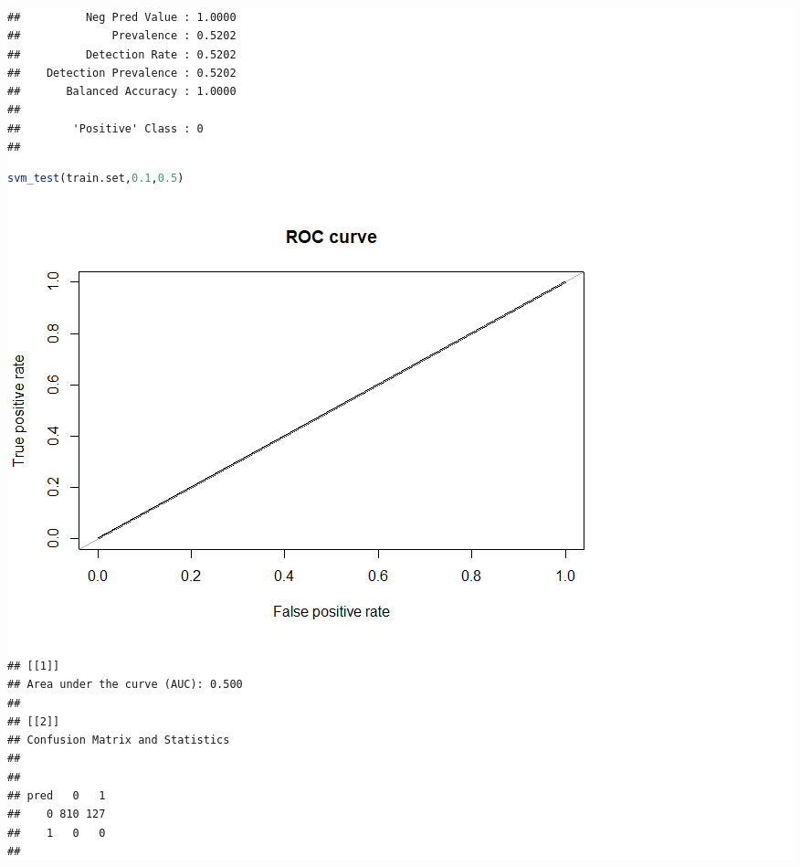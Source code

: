     ##          Neg Pred Value : 1.0000     
    ##              Prevalence : 0.5202     
    ##          Detection Rate : 0.5202     
    ##    Detection Prevalence : 0.5202     
    ##       Balanced Accuracy : 1.0000     
    ##                                      
    ##        'Positive' Class : 0          
    ## 

``` r
svm_test(train.set,0.1,0.5)
```

![](Heart-Disease-Prediction_files/figure-gfm/unnamed-chunk-7-4.png)

    ## [[1]]
    ## Area under the curve (AUC): 0.500
    ## 
    ## [[2]]
    ## Confusion Matrix and Statistics
    ## 
    ##     
    ## pred   0   1
    ##    0 810 127
    ##    1   0   0
    ##                                           